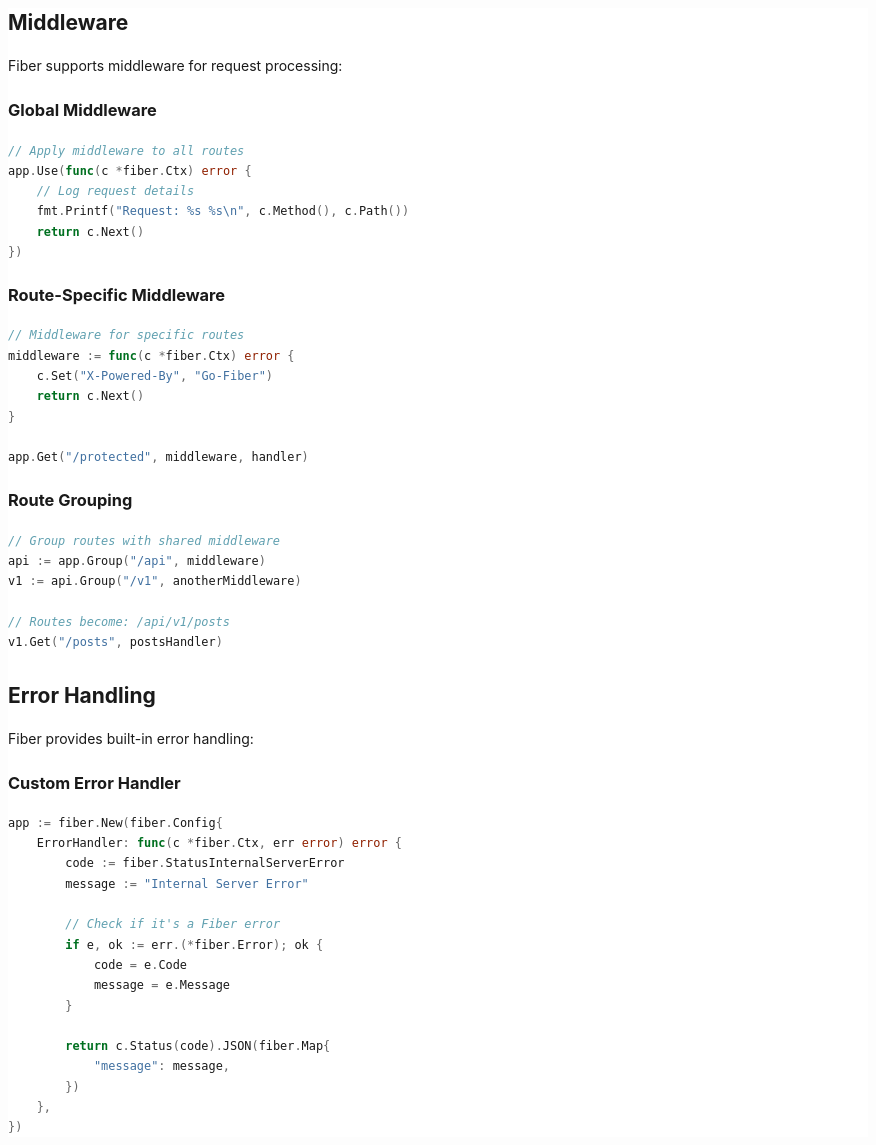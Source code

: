 ## Middleware

Fiber supports middleware for request processing:

### Global Middleware

```go
// Apply middleware to all routes
app.Use(func(c *fiber.Ctx) error {
	// Log request details
	fmt.Printf("Request: %s %s\n", c.Method(), c.Path())
	return c.Next()
})
```

### Route-Specific Middleware

```go
// Middleware for specific routes
middleware := func(c *fiber.Ctx) error {
	c.Set("X-Powered-By", "Go-Fiber")
	return c.Next()
}

app.Get("/protected", middleware, handler)
```

### Route Grouping

```go
// Group routes with shared middleware
api := app.Group("/api", middleware)
v1 := api.Group("/v1", anotherMiddleware)

// Routes become: /api/v1/posts
v1.Get("/posts", postsHandler)
```

## Error Handling

Fiber provides built-in error handling:

### Custom Error Handler

```go
app := fiber.New(fiber.Config{
	ErrorHandler: func(c *fiber.Ctx, err error) error {
		code := fiber.StatusInternalServerError
		message := "Internal Server Error"
		
		// Check if it's a Fiber error
		if e, ok := err.(*fiber.Error); ok {
			code = e.Code
			message = e.Message
		}
		
		return c.Status(code).JSON(fiber.Map{
			"message": message,
		})
	},
})
```
